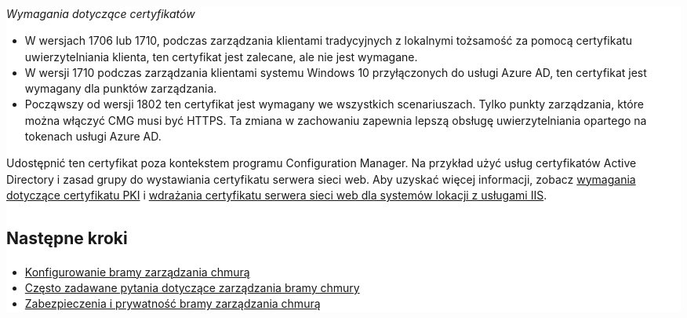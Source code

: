 *Wymagania dotyczące certyfikatów*
- W wersjach 1706 lub 1710, podczas zarządzania klientami tradycyjnych z lokalnymi tożsamość za pomocą certyfikatu uwierzytelniania klienta, ten certyfikat jest zalecane, ale nie jest wymagane.
- W wersji 1710 podczas zarządzania klientami systemu Windows 10 przyłączonych do usługi Azure AD, ten certyfikat jest wymagany dla punktów zarządzania. 
- Począwszy od wersji 1802 ten certyfikat jest wymagany we wszystkich scenariuszach. Tylko punkty zarządzania, które można włączyć CMG musi być HTTPS. Ta zmiana w zachowaniu zapewnia lepszą obsługę uwierzytelniania opartego na tokenach usługi Azure AD. 

Udostępnić ten certyfikat poza kontekstem programu Configuration Manager. Na przykład użyć usług certyfikatów Active Directory i zasad grupy do wystawiania certyfikatu serwera sieci web. Aby uzyskać więcej informacji, zobacz [wymagania dotyczące certyfikatu PKI](/sccm/core/plan-design/network/pki-certificate-requirements) i [wdrażania certyfikatu serwera sieci web dla systemów lokacji z usługami IIS](/sccm/core/plan-design/network/example-deployment-of-pki-certificates#BKMK_webserver2008_cm2012).



## <a name="next-steps"></a>Następne kroki

- [Konfigurowanie bramy zarządzania chmurą](/sccm/core/clients/manage/cmg/setup-cloud-management-gateway)
- [Często zadawane pytania dotyczące zarządzania bramy chmury](/sccm/core/clients/manage/cmg/cloud-management-gateway-faq)
- [Zabezpieczenia i prywatność bramy zarządzania chmurą](/sccm/core/clients/manage/cmg/security-and-privacy-for-cloud-management-gateway)
